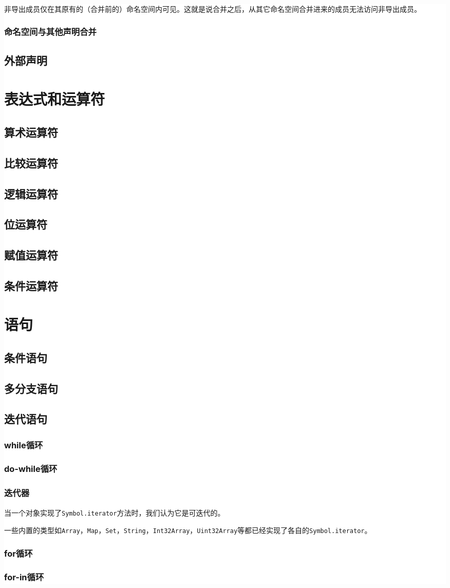 非导出成员仅在其原有的（合并前的）命名空间内可见。这就是说合并之后，从其它命名空间合并进来的成员无法访问非导出成员。

### 命名空间与其他声明合并

## 外部声明

# 表达式和运算符

## 算术运算符

## 比较运算符

## 逻辑运算符

## 位运算符

## 赋值运算符

## 条件运算符

# 语句

## 条件语句

## 多分支语句

## 迭代语句

### while循环

### do-while循环

### 迭代器

当一个对象实现了`Symbol.iterator`方法时，我们认为它是可迭代的。

 一些内置的类型如`Array`，`Map`，`Set`，`String`，`Int32Array`，`Uint32Array`等都已经实现了各自的`Symbol.iterator`。 

### for循环

### for-in循环
